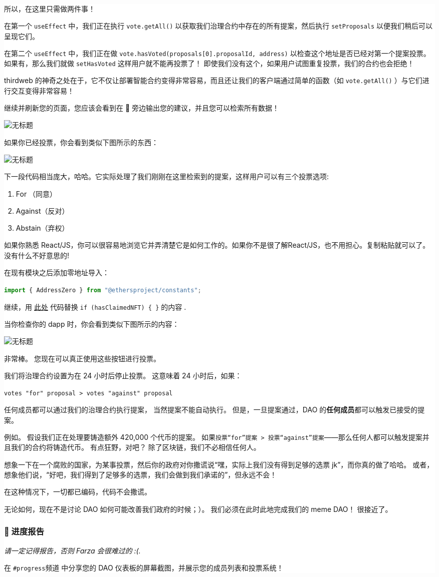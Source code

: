 所以，在这里只需做两件事！

在第一个 `useEffect` 中，我们正在执行 `vote.getAll()` 以获取我们治理合约中存在的所有提案，然后执行 `setProposals` 以便我们稍后可以呈现它们。

在第二个 `useEffect` 中，我们正在做 `vote.hasVoted(proposals[0].proposalId, address)` 以检查这个地址是否已经对第一个提案投票。 如果有，那么我们就做 `setHasVoted` 这样用户就不能再投票了！ 即使我们没有这个，如果用户试图重复投票，我们的合约也会拒绝！

thirdweb 的神奇之处在于，它不仅让部署智能合约变得非常容易，而且还让我们的客户端通过简单的函数（如 `vote.getAll()` ）与它们进行交互变得非常容易！

继续并刷新您的页面，您应该会看到在 🌈 旁边输出您的建议，并且您可以检索所有数据！

![无标题](https://i.imgur.com/tNhXvHY.png)

如果你已经投票，你会看到类似下图所示的东西：

![无标题](https://i.imgur.com/zOQ6Rim.png)

下一段代码相当庞大，哈哈。它实际处理了我们刚刚在这里检索到的提案，这样用户可以有三个投票选项:

1) For （同意）

2) Against（反对）

3) Abstain（弃权）

如果你熟悉 React/JS，你可以很容易地浏览它并弄清楚它是如何工作的。如果你不是很了解React/JS，也不用担心。复制粘贴就可以了。没有什么不好意思的!

在现有模块之后添加零地址导入：

```jsx
import { AddressZero } from "@ethersproject/constants";
```

继续，用 [此处](https://github.com/buildspace/buildspace-dao-final/blob/main/src/App.jsx#L184) 代码替换 `if (hasClaimedNFT) { }` 的内容 .

当你检查你的 dapp 时，你会看到类似下图所示的内容：

![无标题](https://i.imgur.com/Q5bzFWb.png)

非常棒。 您现在可以真正使用这些按钮进行投票。

我们将治理合约设置为在 24 小时后停止投票。 这意味着 24 小时后，如果：

```plaintext
votes "for" proposal > votes "against" proposal
```

任何成员都可以通过我们的治理合约执行提案， 当然提案不能自动执行。 但是，一旦提案通过，DAO 的**任何成员**都可以触发已接受的提案。

例如。 假设我们正在处理要铸造额外 420,000 个代币的提案。 如果`投票“for”提案 > 投票“against”提案`——那么任何人都可以触发提案并且我们的合约将铸造代币。 有点狂野，对吧？ 除了区块链，我们不必相信任何人。

想象一下在一个腐败的国家，为某事投票，然后你的政府对你撒谎说“嘿，实际上我们没有得到足够的选票 jk”，而你真的做了哈哈。 或者，想象他们说，“好吧，我们得到了足够多的选票，我们会做到我们承诺的”，但永远不会！

在这种情况下，一切都已编码，代码不会撒谎。

无论如何，现在不是讨论 DAO 如何可能改善我们政府的时候；）。 我们必须在此时此地完成我们的 meme DAO！ 很接近了。

### 🚨 进度报告

*请一定记得报告，否则 Farza 会很难过的 :(.*

在 `#progress`频道 中分享您的 DAO 仪表板的屏幕截图，并展示您的成员列表和投票系统！








